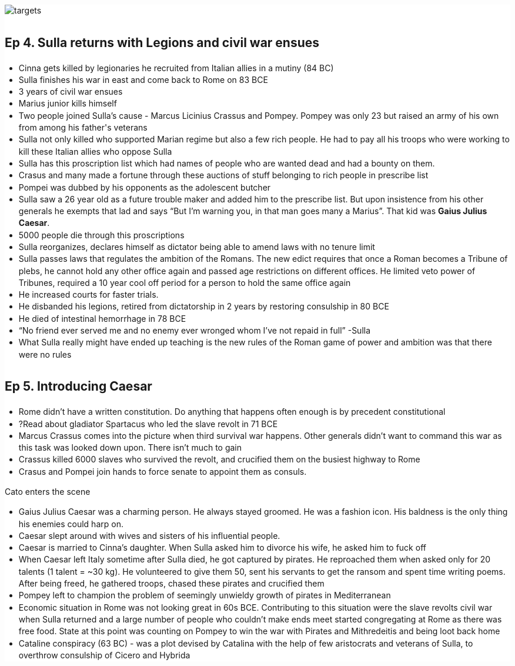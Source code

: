 ![targets](/images/dtotr/sulla_1.png)

## Ep 4. Sulla returns with Legions and civil war ensues

- Cinna gets killed by legionaries he recruited from Italian allies in a mutiny (84 BC)
- Sulla finishes his war in east and come back to Rome on 83 BCE
- 3 years of civil war ensues
- Marius junior kills himself
- Two people joined Sulla’s cause - Marcus Licinius Crassus and Pompey. Pompey was only 23 but raised an army of his own from among his father's veterans 
- Sulla not only killed who supported Marian regime but also a few rich people. He had to pay all his troops who were working to kill these Italian allies who oppose Sulla
- Sulla has this proscription list which had names of people who are wanted dead and had a bounty on them. 
- Crasus and many made a fortune through these auctions of stuff belonging to rich people in prescribe list
- Pompei was dubbed by his opponents as the adolescent butcher
- Sulla saw a 26 year old as a future trouble maker and added him to the prescribe list. But upon insistence from his other generals he exempts that lad and says “But I’m warning you, in that man goes many a Marius”. That kid was **Gaius Julius Caesar**. 
- 5000 people die through this proscriptions
- Sulla reorganizes, declares himself as dictator being able to amend laws with no tenure limit
- Sulla passes laws that regulates the ambition of the Romans. The new edict requires that once a Roman becomes a Tribune of plebs, he cannot hold any other office again and passed age restrictions on different offices. He limited veto power of Tribunes, required a 10 year cool off period for a person to hold the same office again
- He increased courts for faster trials. 
- He disbanded his legions, retired from dictatorship in 2 years by restoring consulship in 80 BCE
- He died of intestinal hemorrhage in 78 BCE
- “No friend ever served me and no enemy ever wronged whom I’ve not repaid in full” -Sulla
- What Sulla really might have  ended up teaching is the new rules of the Roman game of power and ambition was that there were no rules

## Ep 5. Introducing Caesar

- Rome didn’t have a written constitution. Do anything that happens often enough is by precedent constitutional
- ?Read about gladiator Spartacus who led the slave revolt in 71 BCE
- Marcus Crassus comes into the picture when third survival war happens. Other generals didn’t want to command this war as this task was looked down upon. There isn’t much to gain
- Crassus killed 6000 slaves who survived the revolt, and crucified them on the busiest highway to Rome
- Crasus and Pompei join hands to force senate to appoint them as consuls. 

Cato enters the scene

- Gaius Julius Caesar was a charming person. He always stayed groomed. He was a fashion icon. His baldness is the only thing his enemies could harp on.
- Caesar slept around with wives and sisters of his influential people. 
- Caesar is married to Cinna’s daughter. When Sulla asked him to divorce his wife, he asked him to fuck off 
- When Caesar left Italy sometime after Sulla died, he got captured by pirates. He reproached them when asked only for 20 talents (1 talent = ~30 kg). He volunteered to give them 50, sent his servants to get the ransom and spent time writing poems. After being freed, he gathered troops, chased these pirates and crucified them
- Pompey left to champion the problem of seemingly unwieldy growth of pirates in Mediterranean 
- Economic situation in Rome was not looking great in 60s BCE. Contributing to this situation were the slave revolts civil war when Sulla returned and a large number of people who couldn’t make ends meet started congregating at Rome as there was free food. State at this point was counting on Pompey to win the war with Pirates and Mithredeitis and being loot back home
- Cataline conspiracy (63 BC) - was a plot devised by Catalina with the help of few aristocrats and veterans of Sulla, to overthrow consulship of Cicero and Hybrida
